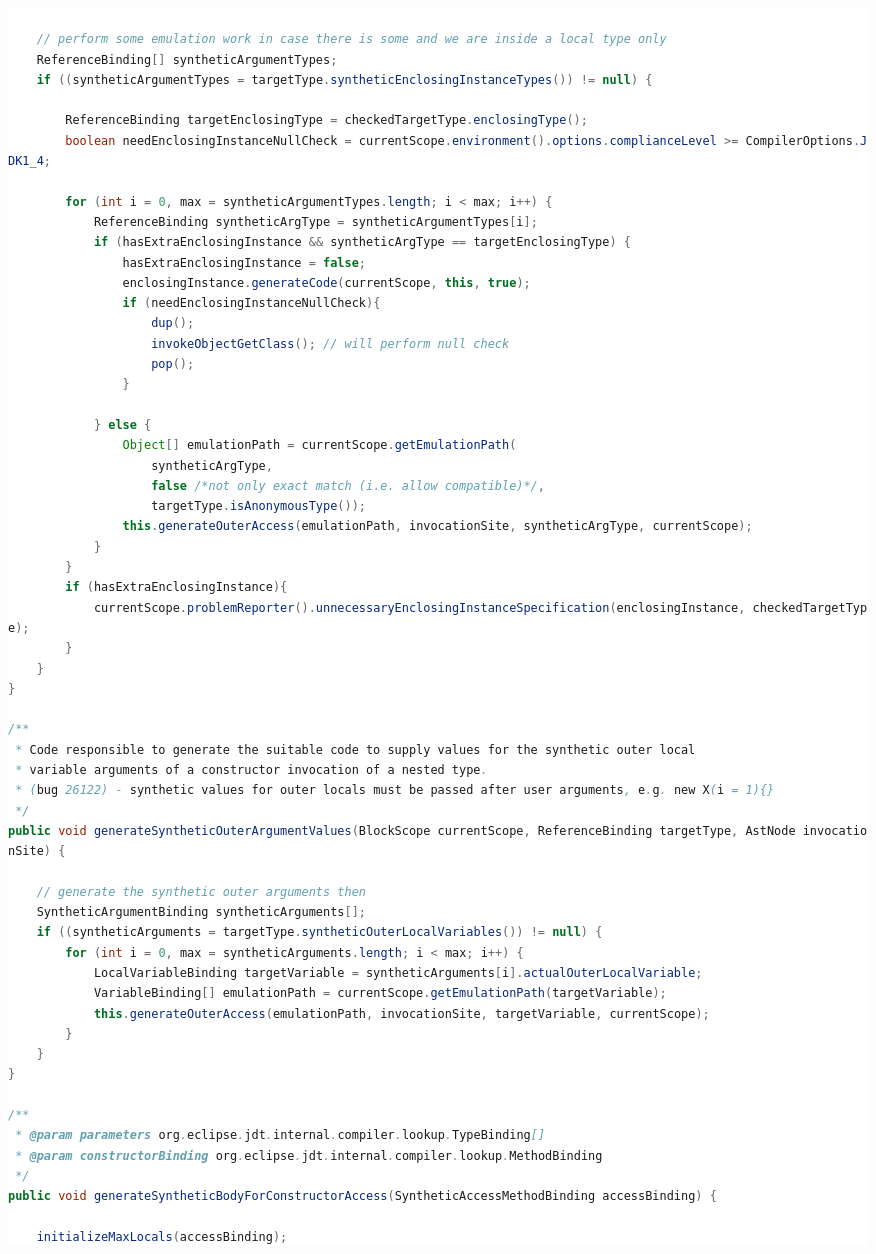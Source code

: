 ```java

	// perform some emulation work in case there is some and we are inside a local type only
	ReferenceBinding[] syntheticArgumentTypes;
	if ((syntheticArgumentTypes = targetType.syntheticEnclosingInstanceTypes()) != null) {

		ReferenceBinding targetEnclosingType = checkedTargetType.enclosingType();
		boolean needEnclosingInstanceNullCheck = currentScope.environment().options.complianceLevel >= CompilerOptions.JDK1_4;
						
		for (int i = 0, max = syntheticArgumentTypes.length; i < max; i++) {
			ReferenceBinding syntheticArgType = syntheticArgumentTypes[i];
			if (hasExtraEnclosingInstance && syntheticArgType == targetEnclosingType) {
				hasExtraEnclosingInstance = false;
				enclosingInstance.generateCode(currentScope, this, true);
				if (needEnclosingInstanceNullCheck){
					dup();
					invokeObjectGetClass(); // will perform null check
					pop();
				}
				
			} else {
				Object[] emulationPath = currentScope.getEmulationPath(
					syntheticArgType, 
					false /*not only exact match (i.e. allow compatible)*/,
					targetType.isAnonymousType());
				this.generateOuterAccess(emulationPath, invocationSite, syntheticArgType, currentScope);
			}
		}
		if (hasExtraEnclosingInstance){
			currentScope.problemReporter().unnecessaryEnclosingInstanceSpecification(enclosingInstance, checkedTargetType);
		}
	}
}

/**
 * Code responsible to generate the suitable code to supply values for the synthetic outer local
 * variable arguments of a constructor invocation of a nested type.
 * (bug 26122) - synthetic values for outer locals must be passed after user arguments, e.g. new X(i = 1){}
 */
public void generateSyntheticOuterArgumentValues(BlockScope currentScope, ReferenceBinding targetType, AstNode invocationSite) {

	// generate the synthetic outer arguments then
	SyntheticArgumentBinding syntheticArguments[];
	if ((syntheticArguments = targetType.syntheticOuterLocalVariables()) != null) {
		for (int i = 0, max = syntheticArguments.length; i < max; i++) {
			LocalVariableBinding targetVariable = syntheticArguments[i].actualOuterLocalVariable;
			VariableBinding[] emulationPath = currentScope.getEmulationPath(targetVariable);
			this.generateOuterAccess(emulationPath, invocationSite, targetVariable, currentScope);
		}
	}
}

/**
 * @param parameters org.eclipse.jdt.internal.compiler.lookup.TypeBinding[]
 * @param constructorBinding org.eclipse.jdt.internal.compiler.lookup.MethodBinding
 */
public void generateSyntheticBodyForConstructorAccess(SyntheticAccessMethodBinding accessBinding) {

	initializeMaxLocals(accessBinding);
```